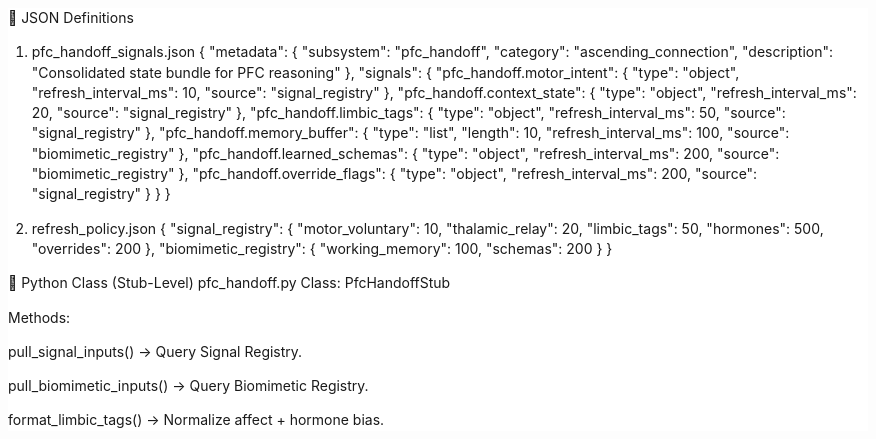 
📑 JSON Definitions
1. pfc_handoff_signals.json
{
  "metadata": {
    "subsystem": "pfc_handoff",
    "category": "ascending_connection",
    "description": "Consolidated state bundle for PFC reasoning"
  },
  "signals": {
    "pfc_handoff.motor_intent": { "type": "object", "refresh_interval_ms": 10, "source": "signal_registry" },
    "pfc_handoff.context_state": { "type": "object", "refresh_interval_ms": 20, "source": "signal_registry" },
    "pfc_handoff.limbic_tags": { "type": "object", "refresh_interval_ms": 50, "source": "signal_registry" },
    "pfc_handoff.memory_buffer": { "type": "list", "length": 10, "refresh_interval_ms": 100, "source": "biomimetic_registry" },
    "pfc_handoff.learned_schemas": { "type": "object", "refresh_interval_ms": 200, "source": "biomimetic_registry" },
    "pfc_handoff.override_flags": { "type": "object", "refresh_interval_ms": 200, "source": "signal_registry" }
  }
}


2. refresh_policy.json
{
  "signal_registry": {
    "motor_voluntary": 10,
    "thalamic_relay": 20,
    "limbic_tags": 50,
    "hormones": 500,
    "overrides": 200
  },
  "biomimetic_registry": {
    "working_memory": 100,
    "schemas": 200
  }
}


📂 Python Class (Stub-Level)
pfc_handoff.py
Class: PfcHandoffStub


Methods:


pull_signal_inputs() → Query Signal Registry.


pull_biomimetic_inputs() → Query Biomimetic Registry.


format_limbic_tags() → Normalize affect + hormone bias.
